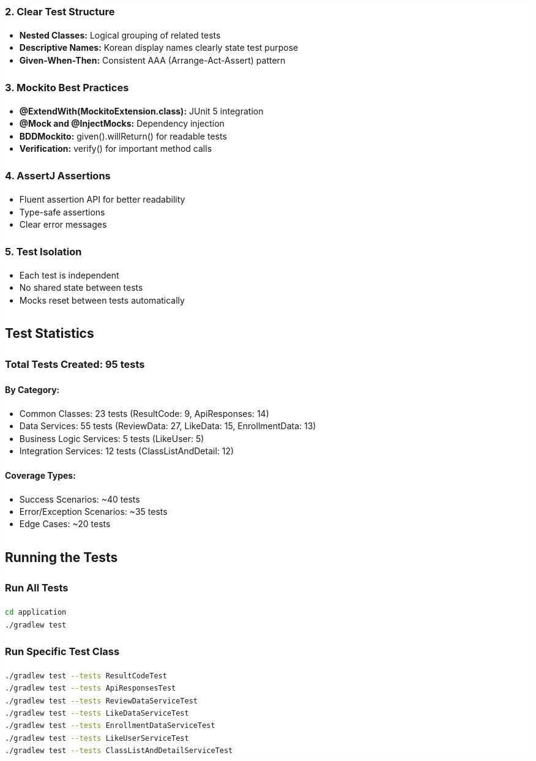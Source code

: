 ### 2. Clear Test Structure
- **Nested Classes:** Logical grouping of related tests
- **Descriptive Names:** Korean display names clearly state test purpose
- **Given-When-Then:** Consistent AAA (Arrange-Act-Assert) pattern

### 3. Mockito Best Practices
- **@ExtendWith(MockitoExtension.class):** JUnit 5 integration
- **@Mock and @InjectMocks:** Dependency injection
- **BDDMockito:** given().willReturn() for readable tests
- **Verification:** verify() for important method calls

### 4. AssertJ Assertions
- Fluent assertion API for better readability
- Type-safe assertions
- Clear error messages

### 5. Test Isolation
- Each test is independent
- No shared state between tests
- Mocks reset between tests automatically

## Test Statistics

### Total Tests Created: **95 tests**

#### By Category:
- Common Classes: 23 tests (ResultCode: 9, ApiResponses: 14)
- Data Services: 55 tests (ReviewData: 27, LikeData: 15, EnrollmentData: 13)
- Business Logic Services: 5 tests (LikeUser: 5)
- Integration Services: 12 tests (ClassListAndDetail: 12)

#### Coverage Types:
- Success Scenarios: ~40 tests
- Error/Exception Scenarios: ~35 tests
- Edge Cases: ~20 tests

## Running the Tests

### Run All Tests
```bash
cd application
./gradlew test
```

### Run Specific Test Class
```bash
./gradlew test --tests ResultCodeTest
./gradlew test --tests ApiResponsesTest
./gradlew test --tests ReviewDataServiceTest
./gradlew test --tests LikeDataServiceTest
./gradlew test --tests EnrollmentDataServiceTest
./gradlew test --tests LikeUserServiceTest
./gradlew test --tests ClassListAndDetailServiceTest
```
